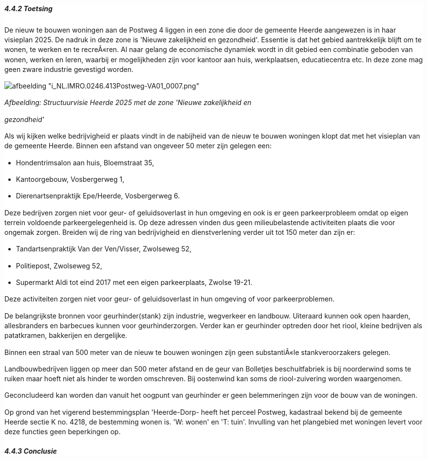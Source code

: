 ##### 4\.4\.2 Toetsing

De nieuw te bouwen woningen aan de Postweg 4 liggen in een zone die door de gemeente Heerde aangewezen is in haar visieplan 2025\. De nadruk in deze zone is 'Nieuwe zakelijkheid en gezondheid'. Essentie is dat het gebied aantrekkelijk blijft om te wonen, te werken en te recreÃ«ren. Al naar gelang de economische dynamiek wordt in dit gebied een combinatie geboden van wonen, werken en leren, waarbij er mogelijkheden zijn voor kantoor aan huis, werkplaatsen, educatiecentra etc. In deze zone mag geen zware industrie gevestigd worden.

![afbeelding "i_NL.IMRO.0246.413Postweg-VA01_0007.png"](i_NL.IMRO.0246.413Postweg-VA01_0007.png)

*Afbeelding: Structuurvisie Heerde 2025 met de zone 'Nieuwe zakelijkheid en*

*gezondheid'*

Als wij kijken welke bedrijvigheid er plaats vindt in de nabijheid van de nieuw te bouwen woningen klopt dat met het visieplan van de gemeente Heerde. Binnen een afstand van ongeveer 50 meter zijn gelegen een:

* Hondentrimsalon aan huis, Bloemstraat 35,

* Kantoorgebouw, Vosbergerweg 1,

* Dierenartsenpraktijk Epe/Heerde, Vosbergerweg 6\.

Deze bedrijven zorgen niet voor geur\- of geluidsoverlast in hun omgeving en ook is er geen parkeerprobleem omdat op eigen terrein voldoende parkeergelegenheid is. Op deze adressen vinden dus geen milieubelastende activiteiten plaats die voor ongemak zorgen. Breiden wij de ring van bedrijvigheid en dienstverlening verder uit tot 150 meter dan zijn er:

* Tandartsenpraktijk Van der Ven/Visser, Zwolseweg 52,

* Politiepost, Zwolseweg 52,

* Supermarkt Aldi tot eind 2017 met een eigen parkeerplaats, Zwolse 19\-21\.

Deze activiteiten zorgen niet voor geur\- of geluidsoverlast in hun omgeving of voor parkeerproblemen.

De belangrijkste bronnen voor geurhinder(stank) zijn industrie, wegverkeer en landbouw. Uiteraard kunnen ook open haarden, allesbranders en barbecues kunnen voor geurhinderzorgen. Verder kan er geurhinder optreden door het riool, kleine bedrijven als patatkramen, bakkerijen en dergelijke.

Binnen een straal van 500 meter van de nieuw te bouwen woningen zijn geen substantiÃ«le stankveroorzakers gelegen.

Landbouwbedrijven liggen op meer dan 500 meter afstand en de geur van Bolletjes beschuitfabriek is bij noorderwind soms te ruiken maar hoeft niet als hinder te worden omschreven. Bij oostenwind kan soms de riool\-zuivering worden waargenomen.

Geconcludeerd kan worden dan vanuit het oogpunt van geurhinder er geen belemmeringen zijn voor de bouw van de woningen.

Op grond van het vigerend bestemmingsplan 'Heerde\-Dorp\- heeft het perceel Postweg, kadastraal bekend bij de gemeente Heerde sectie K no. 4218, de bestemming wonen is. 'W: wonen' en 'T: tuin'. Invulling van het plangebied met woningen levert voor deze functies geen beperkingen op.

##### 4\.4\.3 Conclusie

